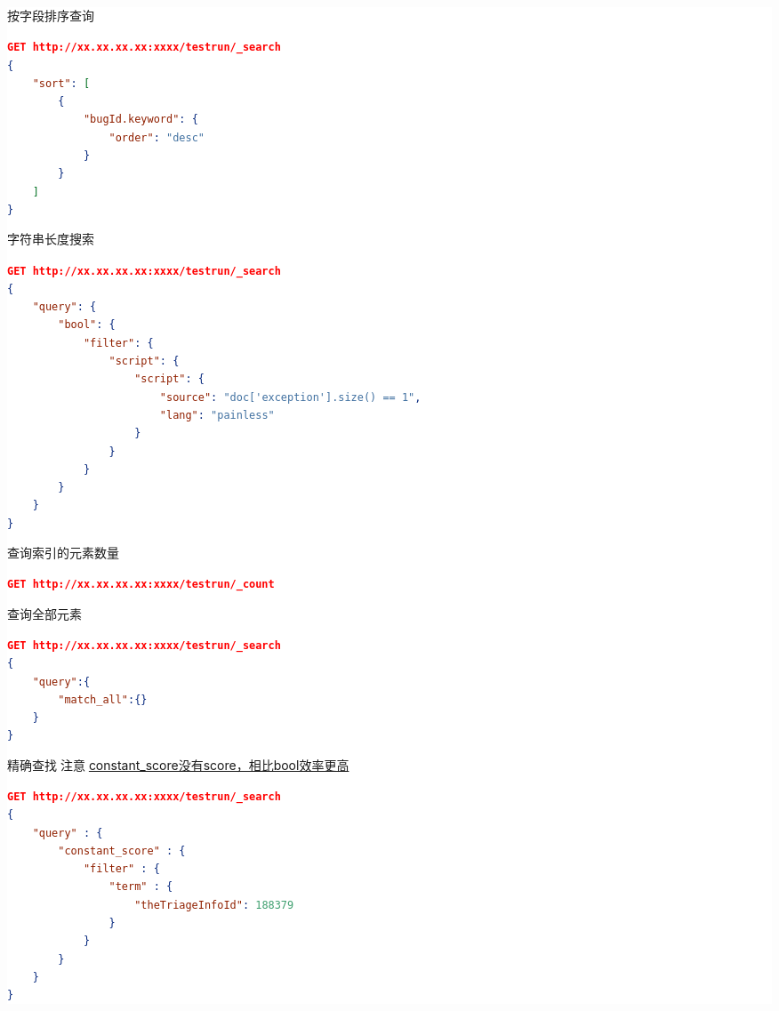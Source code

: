 按字段排序查询
```json
GET http://xx.xx.xx.xx:xxxx/testrun/_search
{
    "sort": [
        {
            "bugId.keyword": {
                "order": "desc"
            }
        }
    ]
}
```

字符串长度搜索
```json
GET http://xx.xx.xx.xx:xxxx/testrun/_search
{
    "query": {
        "bool": {
            "filter": {
                "script": {
                    "script": {
                        "source": "doc['exception'].size() == 1",
                        "lang": "painless"
                    }
                }
            }
        }
    }
}
```

查询索引的元素数量
```json
GET http://xx.xx.xx.xx:xxxx/testrun/_count
```

查询全部元素
```json
GET http://xx.xx.xx.xx:xxxx/testrun/_search
{
    "query":{
        "match_all":{}
    }
}
```

精确查找
注意 [constant_score没有score，相比bool效率更高](https://stackoverflow.com/questions/51142871/elasticsearch-constant-score-query-vs-bool-filter-query)
```json
GET http://xx.xx.xx.xx:xxxx/testrun/_search
{
    "query" : {
        "constant_score" : {
            "filter" : {
                "term" : {
                    "theTriageInfoId": 188379
                }
            }
        }
    }
}
```
